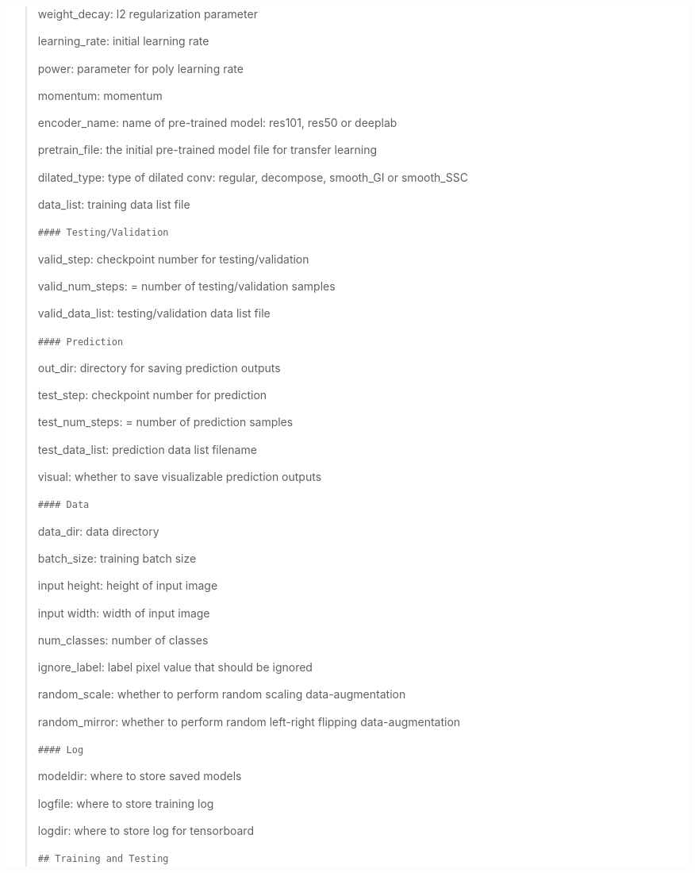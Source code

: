 >weight_decay: l2 regularization parameter
>
>learning_rate: initial learning rate
>
>power: parameter for poly learning rate
>
>momentum: momentum
>
>encoder_name: name of pre-trained model: res101, res50 or deeplab
>
>pretrain_file: the initial pre-trained model file for transfer learning
>
>dilated_type: type of dilated conv: regular, decompose, smooth_GI or smooth_SSC
>
>data_list: training data list file
>```
>#### Testing/Validation
>```
>valid_step: checkpoint number for testing/validation
>
>valid_num_steps: = number of testing/validation samples
>
>valid_data_list: testing/validation data list file
>```
>#### Prediction
>```
>out_dir: directory for saving prediction outputs
>
>test_step: checkpoint number for prediction
>
>test_num_steps: = number of prediction samples
>
>test_data_list: prediction data list filename
>
>visual: whether to save visualizable prediction outputs
>```
>#### Data
>```
>data_dir: data directory
>
>batch_size: training batch size
>
>input height: height of input image
>
>input width: width of input image
>
>num_classes: number of classes
>
>ignore_label: label pixel value that should be ignored
>
>random_scale: whether to perform random scaling data-augmentation
>
>random_mirror: whether to perform random left-right flipping data-augmentation
>```
>#### Log
>```
>modeldir: where to store saved models
>
>logfile: where to store training log
>
>logdir: where to store log for tensorboard
>```
>## Training and Testing
>